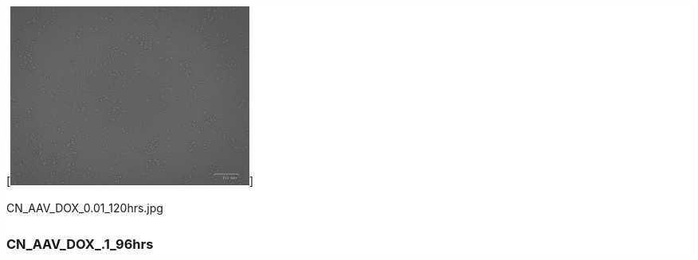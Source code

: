 [<img src='CN_AAV_DOX_0.01_120hrs.jpg' width='300' />]

CN_AAV_DOX_0.01_120hrs.jpg

### CN_AAV_DOX_.1_96hrs

